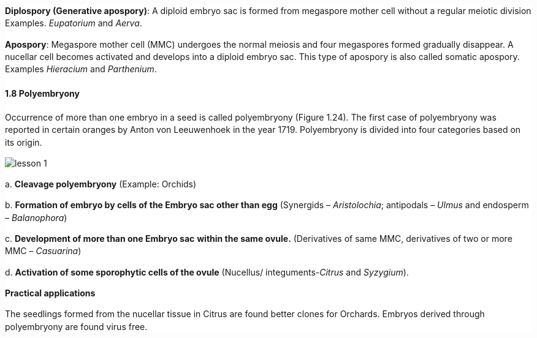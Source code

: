 
**Diplospory (Generative apospory)**: A diploid
embryo sac is formed from megaspore mother
cell without a regular meiotic division Examples.
*Eupatorium* and *Aerva*.


**Apospory**: Megaspore mother cell (MMC)
undergoes the normal meiosis and four
megaspores formed gradually disappear. A
nucellar cell becomes activated and develops into
a diploid embryo sac. This type of apospory is also
called somatic apospory. Examples *Hieracium*
and *Parthenium*.



#### 1.8 Polyembryony


Occurrence of more than one embryo in a
seed is called polyembryony (Figure 1.24).
The first case of polyembryony was reported
in certain oranges by Anton von Leeuwenhoek
in the year 1719. Polyembryony is divided into
four categories based on its origin.



![lesson 1](/books/12-biology/bio-botany/images/41.png )





a. **Cleavage polyembryony** (Example: Orchids)


b. **Formation of embryo by cells of the **Embryo**
**sac** other than egg** (Synergids – *Aristolochia*;
antipodals – *Ulmus* and endosperm –
*Balanophora*)


c. **Development of more than one Embryo sac**
**within the same ovule.** (Derivatives of same
MMC, derivatives of two or more MMC –
*Casuarina*)


d. **Activation of some sporophytic cells of **the**
**ovule**** (Nucellus/ integuments-*Citrus* and
*Syzygium*).


**Practical applications**


The seedlings formed from the nucellar tissue
in Citrus are found better clones for Orchards.
Embryos derived through polyembryony are
found virus free.
